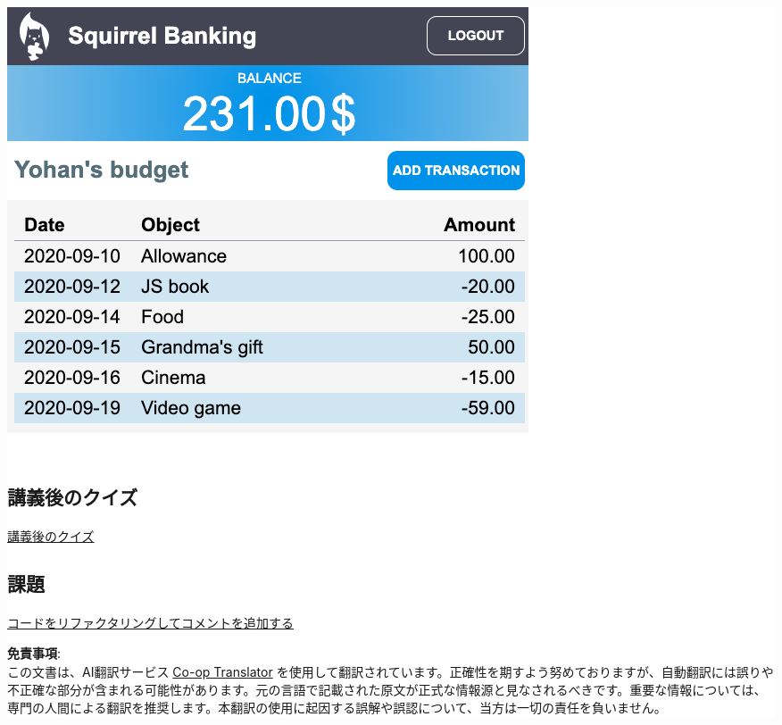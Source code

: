 ![スタイリング後のダッシュボードの例のスクリーンショット](../../../../7-bank-project/images/screen2.png)

## 講義後のクイズ

[講義後のクイズ](https://ashy-river-0debb7803.1.azurestaticapps.net/quiz/46)

## 課題

[コードをリファクタリングしてコメントを追加する](assignment.md)

**免責事項**:  
この文書は、AI翻訳サービス [Co-op Translator](https://github.com/Azure/co-op-translator) を使用して翻訳されています。正確性を期すよう努めておりますが、自動翻訳には誤りや不正確な部分が含まれる可能性があります。元の言語で記載された原文が正式な情報源と見なされるべきです。重要な情報については、専門の人間による翻訳を推奨します。本翻訳の使用に起因する誤解や誤認について、当方は一切の責任を負いません。